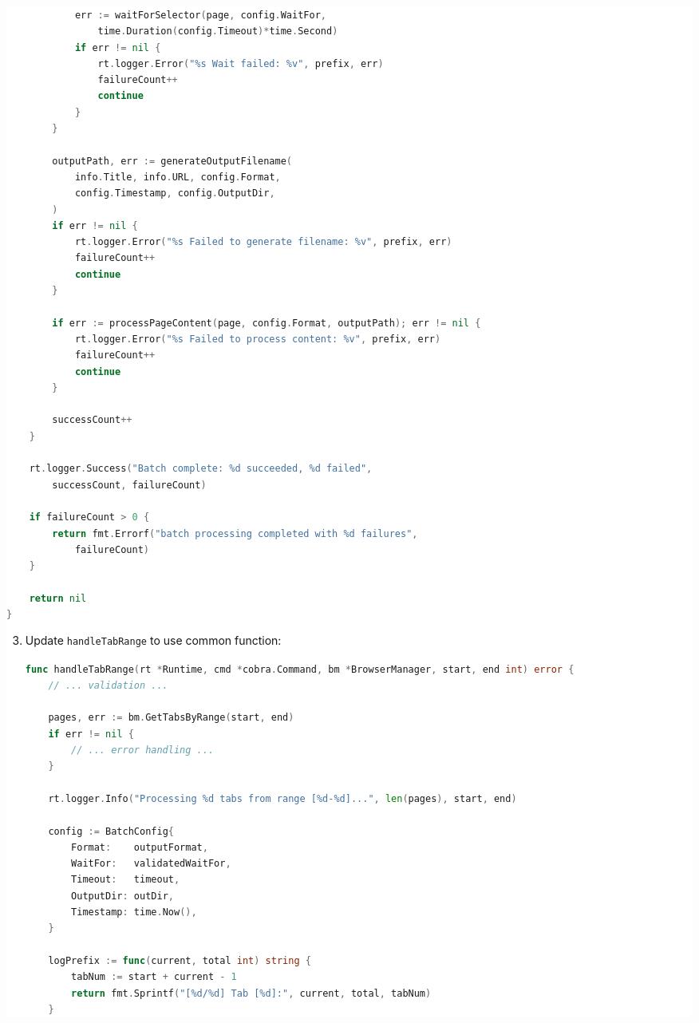    ```go
               err := waitForSelector(page, config.WaitFor,
                   time.Duration(config.Timeout)*time.Second)
               if err != nil {
                   rt.logger.Error("%s Wait failed: %v", prefix, err)
                   failureCount++
                   continue
               }
           }

           outputPath, err := generateOutputFilename(
               info.Title, info.URL, config.Format,
               config.Timestamp, config.OutputDir,
           )
           if err != nil {
               rt.logger.Error("%s Failed to generate filename: %v", prefix, err)
               failureCount++
               continue
           }

           if err := processPageContent(page, config.Format, outputPath); err != nil {
               rt.logger.Error("%s Failed to process content: %v", prefix, err)
               failureCount++
               continue
           }

           successCount++
       }

       rt.logger.Success("Batch complete: %d succeeded, %d failed",
           successCount, failureCount)

       if failureCount > 0 {
           return fmt.Errorf("batch processing completed with %d failures",
               failureCount)
       }

       return nil
   }
   ```

3. Update `handleTabRange` to use common function:
   ```go
   func handleTabRange(rt *Runtime, cmd *cobra.Command, bm *BrowserManager, start, end int) error {
       // ... validation ...

       pages, err := bm.GetTabsByRange(start, end)
       if err != nil {
           // ... error handling ...
       }

       rt.logger.Info("Processing %d tabs from range [%d-%d]...", len(pages), start, end)

       config := BatchConfig{
           Format:    outputFormat,
           WaitFor:   validatedWaitFor,
           Timeout:   timeout,
           OutputDir: outDir,
           Timestamp: time.Now(),
       }

       logPrefix := func(current, total int) string {
           tabNum := start + current - 1
           return fmt.Sprintf("[%d/%d] Tab [%d]:", current, total, tabNum)
       }
   ```